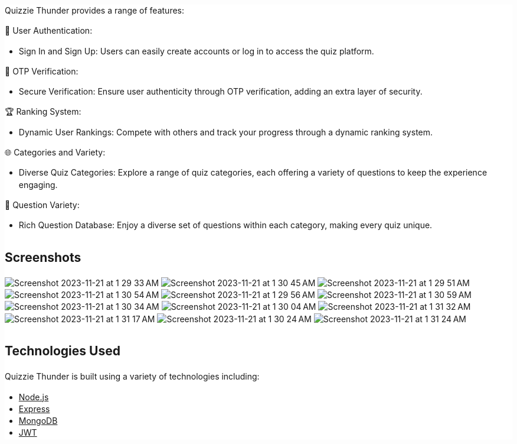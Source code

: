 Quizzie Thunder provides a range of features:

🔐 User Authentication:

- Sign In and Sign Up: Users can easily create accounts or log in to access the quiz platform.

📱 OTP Verification:

- Secure Verification: Ensure user authenticity through OTP verification, adding an extra layer of security.

🏆 Ranking System:

- Dynamic User Rankings: Compete with others and track your progress through a dynamic ranking system.

🌐 Categories and Variety:

- Diverse Quiz Categories: Explore a range of quiz categories, each offering a variety of questions to keep the experience engaging.

🤔 Question Variety:

- Rich Question Database: Enjoy a diverse set of questions within each category, making every quiz unique.


## Screenshots

<img width="1440" alt="Screenshot 2023-11-21 at 1 29 33 AM" src="https://github.com/adi876/QuizzieThunder/assets/20399094/cf195edd-fa2e-43dd-91c9-378c2c02bb3f">
<img width="1440" alt="Screenshot 2023-11-21 at 1 30 45 AM" src="https://github.com/adi876/QuizzieThunder/assets/20399094/d42644f2-dddb-46d6-b3e5-b421e561382d">
<img width="1440" alt="Screenshot 2023-11-21 at 1 29 51 AM" src="https://github.com/adi876/QuizzieThunder/assets/20399094/f30aea03-5aab-42b5-b6a7-6f04b7bc79d9">
<img width="1440" alt="Screenshot 2023-11-21 at 1 30 54 AM" src="https://github.com/adi876/QuizzieThunder/assets/20399094/a7887aaf-5aa8-4c83-9f7b-45b183a2ff42">
<img width="1440" alt="Screenshot 2023-11-21 at 1 29 56 AM" src="https://github.com/adi876/QuizzieThunder/assets/20399094/37fc325e-4fac-4171-b316-ecbd62877bd2">
<img width="1440" alt="Screenshot 2023-11-21 at 1 30 59 AM" src="https://github.com/adi876/QuizzieThunder/assets/20399094/f524d944-4033-4f8c-958a-67db3f8d1fc2">
<img width="1440" alt="Screenshot 2023-11-21 at 1 30 34 AM" src="https://github.com/adi876/QuizzieThunder/assets/20399094/675a19ed-af7f-463f-9474-1cac3eea3d0b">
<img width="1440" alt="Screenshot 2023-11-21 at 1 30 04 AM" src="https://github.com/adi876/QuizzieThunder/assets/20399094/7451d5b0-62a4-49d0-8935-d59cb31320f1">
<img width="1440" alt="Screenshot 2023-11-21 at 1 31 32 AM" src="https://github.com/adi876/QuizzieThunder/assets/20399094/aaed7141-b299-4e6a-bf46-298372c98b81">
<img width="1440" alt="Screenshot 2023-11-21 at 1 31 17 AM" src="https://github.com/adi876/QuizzieThunder/assets/20399094/e43ca02f-78b5-4e29-83c2-953b64042947">
<img width="1440" alt="Screenshot 2023-11-21 at 1 30 24 AM" src="https://github.com/adi876/QuizzieThunder/assets/20399094/546c9baf-c693-45ec-852f-3e79ff131f47">
<img width="1440" alt="Screenshot 2023-11-21 at 1 31 24 AM" src="https://github.com/adi876/QuizzieThunder/assets/20399094/00a5871f-6e72-487f-b394-8ad467104346">

## Technologies Used

Quizzie Thunder is built using a variety of technologies including:

- [Node.js](https://nodejs.org/en)
- [Express](https://expressjs.com/)
- [MongoDB](https://www.mongodb.com/)
- [JWT](https://jwt.io/)
